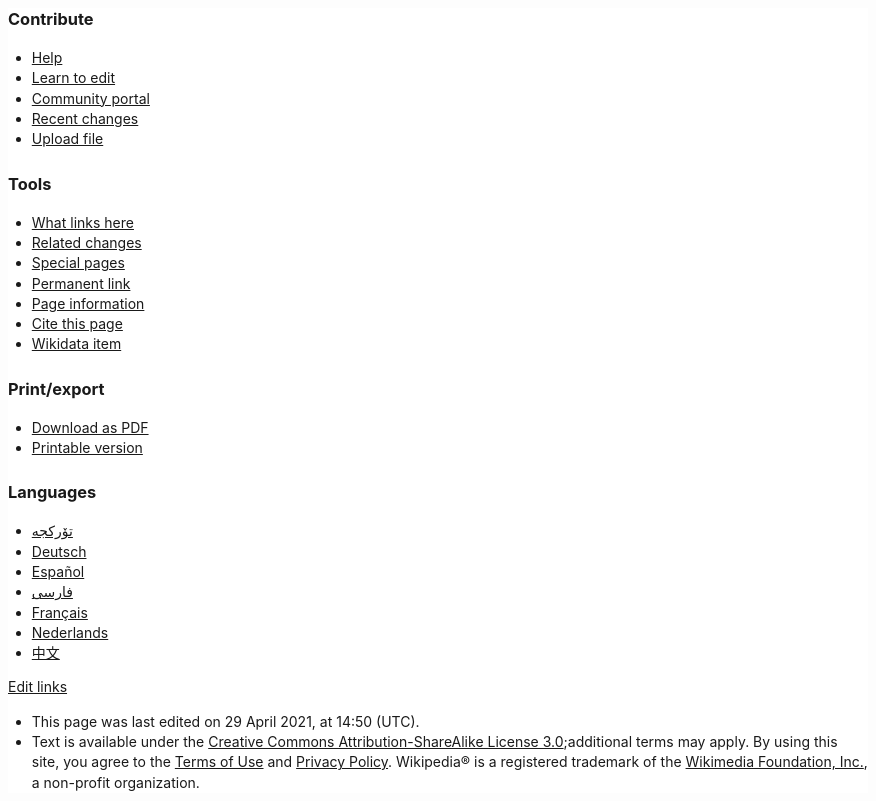 ### Contribute

- [Help](https://en.wikipedia.org/wiki/Help:Contents "Guidance on how to use and edit Wikipedia")
- [Learn to edit](https://en.wikipedia.org/wiki/Help:Introduction "Learn how to edit Wikipedia")
- [Community portal](https://en.wikipedia.org/wiki/Wikipedia:Community_portal "The hub for editors")
- [Recent changes](https://en.wikipedia.org/wiki/Special:RecentChanges "A list of recent changes to Wikipedia [alt-shift-r]")
- [Upload file](https://en.wikipedia.org/wiki/Wikipedia:File_Upload_Wizard "Add images or other media for use on Wikipedia")

### Tools

- [What links here](https://en.wikipedia.org/wiki/Special:WhatLinksHere/Temefos "List of all English Wikipedia pages containing links to this page [alt-shift-j]")
- [Related changes](https://en.wikipedia.org/wiki/Special:RecentChangesLinked/Temefos "Recent changes in pages linked from this page [alt-shift-k]")
- [Special pages](https://en.wikipedia.org/wiki/Special:SpecialPages "A list of all special pages [alt-shift-q]")
- [Permanent link](https://en.wikipedia.org/w/index.php?title=Temefos&oldid=1020519944 "Permanent link to this revision of this page")
- [Page information](https://en.wikipedia.org/w/index.php?title=Temefos&action=info "More information about this page")
- [Cite this page](https://en.wikipedia.org/w/index.php?title=Special:CiteThisPage&page=Temefos&id=1020519944&wpFormIdentifier=titleform "Information on how to cite this page")
- [Wikidata item](https://www.wikidata.org/wiki/Special:EntityPage/Q417958 "Structured data on this page hosted by Wikidata [alt-shift-g]")

### Print/export

- [Download as PDF](https://en.wikipedia.org/w/index.php?title=Special:DownloadAsPdf&page=Temefos&action=show-download-screen "Download this page as a PDF file")
- [Printable version](https://en.wikipedia.org/w/index.php?title=Temefos&printable=yes "Printable version of this page [alt-shift-p]")

### Languages

- [تۆرکجه](https://azb.wikipedia.org/wiki/%D8%AA%D9%85%D9%87%E2%80%8C%D9%81%D9%88%D8%B3 "تمه‌فوس – South Azerbaijani")
- [Deutsch](https://de.wikipedia.org/wiki/Temephos "Temephos – German")
- [Español](https://es.wikipedia.org/wiki/Temefos "Temefos – Spanish")
- [فارسی](https://fa.wikipedia.org/wiki/%D8%AA%D9%85%D9%87%E2%80%8C%D9%81%D9%88%D8%B3 "تمه‌فوس – Persian")
- [Français](https://fr.wikipedia.org/wiki/T%C3%A9m%C3%A9phos "Téméphos – French")
- [Nederlands](https://nl.wikipedia.org/wiki/Temefos "Temefos – Dutch")
- [中文](https://zh.wikipedia.org/wiki/%E5%8F%8C%E7%A1%AB%E7%A3%B7 "双硫磷 – Chinese")

[Edit links](https://www.wikidata.org/wiki/Special:EntityPage/Q417958#sitelinks-wikipedia "Edit interlanguage links")

- This page was last edited on 29 April 2021, at 14:50 (UTC).
- Text is available under the [Creative Commons Attribution-ShareAlike License 3.0](https://en.wikipedia.org/wiki/Wikipedia:Text_of_Creative_Commons_Attribution-ShareAlike_3.0_Unported_License);additional terms may apply. By using this site, you agree to the [Terms of Use](https://foundation.wikimedia.org/wiki/Terms_of_Use) and [Privacy Policy](https://foundation.wikimedia.org/wiki/Privacy_policy). Wikipedia® is a registered trademark of the [Wikimedia Foundation, Inc.](https://www.wikimediafoundation.org/), a non-profit organization.

